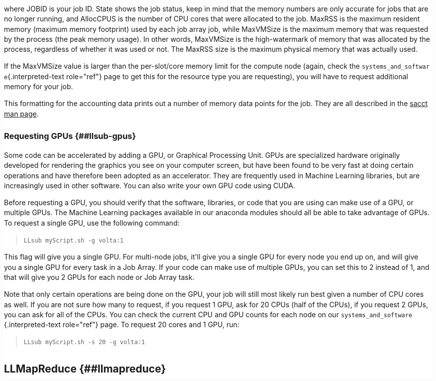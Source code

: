 where JOBID is your job ID. State shows the job status, keep in mind
that the memory numbers are only accurate for jobs that are no longer
running, and AllocCPUS is the number of CPU cores that were allocated to
the job. MaxRSS is the maximum resident memory (maximum memory
footprint) used by each job array job, while MaxVMSize is the maximum
memory that was requested by the process (the peak memory usage). In
other words, MaxVMSize is the high-watermark of memory that was
allocated by the process, regardless of whether it was used or not. The
MaxRSS size is the maximum physical memory that was actually used.

If the MaxVMSize value is larger than the per-slot/core memory limit for
the compute node (again, check the
`systems_and_software`{.interpreted-text role="ref"} page to get this
for the resource type you are requesting), you will have to request
additional memory for your job.

This formatting for the accounting data prints out a number of memory
data points for the job. They are all described in the [sacct man
page](https://slurm.schedmd.com/sacct.html).

### Requesting GPUs {##llsub-gpus}

Some code can be accelerated by adding a GPU, or Graphical Processing
Unit. GPUs are specialized hardware originally developed for rendering
the graphics you see on your computer screen, but have been found to be
very fast at doing certain operations and have therefore been adopted as
an accelerator. They are frequently used in Machine Learning libraries,
but are increasingly used in other software. You can also write your own
GPU code using CUDA.

Before requesting a GPU, you should verify that the software, libraries,
or code that you are using can make use of a GPU, or multiple GPUs. The
Machine Learning packages available in our anaconda modules should all
be able to take advantage of GPUs. To request a single GPU, use the
following command:

> `LLsub myScript.sh -g volta:1`

This flag will give you a single GPU. For multi-node jobs, it\'ll give
you a single GPU for every node you end up on, and will give you a
single GPU for every task in a Job Array. If your code can make use of
multiple GPUs, you can set this to 2 instead of 1, and that will give
you 2 GPUs for each node or Job Array task.

Note that only certain operations are being done on the GPU, your job
will still most likely run best given a number of CPU cores as well. If
you are not sure how many to request, if you request 1 GPU, ask for 20
CPUs (half of the CPUs), if you request 2 GPUs, you can ask for all of
the CPUs. You can check the current CPU and GPU counts for each node on
our `systems_and_software`{.interpreted-text role="ref"} page. To
request 20 cores and 1 GPU, run:

> `LLsub myScript.sh -s 20 -g volta:1`

LLMapReduce {##llmapreduce}
-----------
